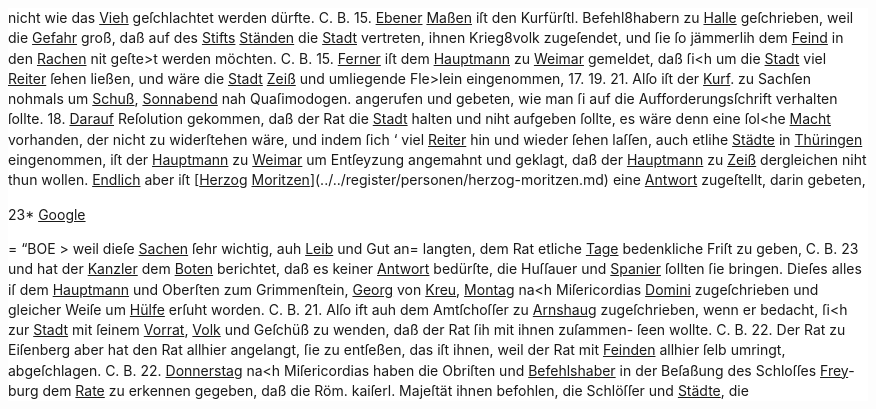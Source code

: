 nicht wie das [Vieh](../../register/worte/vieh.md) geſchlachtet werden dürfte. C. B. 15.
[Ebener](../../register/worte/ebener.md) [Maßen](../../register/worte/maßen.md) iſt den Kurfürſtl. Befehl8habern zu [Halle](../../register/orte/halle.md)
geſchrieben, weil die [Gefahr](../../register/worte/gefahr.md) groß, daß auf des [Stifts](../../register/worte/stifts.md)
[Ständen](../../register/worte/ständen.md) die [Stadt](../../register/worte/stadt.md) vertreten, ihnen Krieg8volk zugeſendet,
und ſie ſo jämmerlih dem [Feind](../../register/worte/feind.md) in den [Rachen](../../register/worte/rachen.md) nit
geſte>t werden möchten. C. B. 15. [Ferner](../../register/worte/ferner.md) iſt dem
[Hauptmann](../../register/worte/hauptmann.md) zu [Weimar](../../register/orte/weimar.md) gemeldet, daß ſi<h um die [Stadt](../../register/worte/stadt.md)
viel [Reiter](../../register/worte/reiter.md) ſehen ließen, und wäre die [Stadt](../../register/worte/stadt.md) [Zeiß](../../register/orte/zeiß.md) und
umliegende Fle>lein eingenommen, 17. 19. 21. Alſo
iſt der [Kurf](../../register/orte/kurf.md). zu Sachſen nohmals um [Schuß](../../register/orte/schuß.md), [Sonnabend](../../register/worte/sonnabend.md)
nah Quaſimodogen. angerufen und gebeten, wie man ſi
auf die Aufforderungsſchrift verhalten ſollte. 18. [Darauf](../../register/worte/darauf.md)
Reſolution gekommen, daß der Rat die [Stadt](../../register/worte/stadt.md) halten und
niht aufgeben ſollte, es wäre denn eine ſol<he [Macht](../../register/worte/macht.md)
vorhanden, der nicht zu widerſtehen wäre, und indem ſich ‘
viel [Reiter](../../register/worte/reiter.md) hin und wieder ſehen laſſen, auch etlihe [Städte](../../register/worte/städte.md)
in [Thüringen](../../register/orte/thüringen.md) eingenommen, iſt der [Hauptmann](../../register/worte/hauptmann.md) zu [Weimar](../../register/orte/weimar.md)
um Entſeyzung angemahnt und geklagt, daß der [Hauptmann](../../register/worte/hauptmann.md)
zu [Zeiß](../../register/orte/zeiß.md) dergleichen niht thun wollen. [Endlich](../../register/worte/endlich.md) aber iſt
[[Herzog](../../register/orte/herzog.md) [Moritzen](../../register/worte/moritzen.md)](../../register/personen/herzog-moritzen.md) eine [Antwort](../../register/worte/antwort.md) zugeſtellt, darin gebeten,

23*
[Google](../../register/worte/google.md)


= “BOE >
weil dieſe [Sachen](../../register/worte/sachen.md) ſehr wichtig, auh [Leib](../../register/worte/leib.md) und Gut an=
langten, dem Rat etliche [Tage](../../register/worte/tage.md) bedenkliche Friſt zu geben,
C. B. 23 und hat der [Kanzler](../../register/worte/kanzler.md) dem [Boten](../../register/worte/boten.md) berichtet, daß
es keiner [Antwort](../../register/worte/antwort.md) bedürſte, die Huſſauer und [Spanier](../../register/worte/spanier.md)
ſollten ſie bringen. Dieſes alles iſ dem [Hauptmann](../../register/worte/hauptmann.md) und
Oberſten zum Grimmenſtein, [Georg](../../register/worte/georg.md) von [Kreu](../../register/orte/kreu.md), [Montag](../../register/worte/montag.md)
na<h Miſericordias [Domini](../../register/worte/domini.md) zugeſchrieben und gleicher
Weiſe um [Hülfe](../../register/worte/hülfe.md) erſuht worden. C. B. 21. Alſo ift
auh dem Amtſchoſſer zu [Arnshaug](../../register/orte/arnshaug.md) zugeſchrieben, wenn
er bedacht, ſi<h zur [Stadt](../../register/worte/stadt.md) mit ſeinem [Vorrat](../../register/worte/vorrat.md), [Volk](../../register/worte/volk.md) und
Geſchüß zu wenden, daß der Rat ſih mit ihnen zuſammen-
ſeen wollte. C. B. 22. Der Rat zu Eiſenberg aber
hat den Rat allhier angelangt, ſie zu entſeßen, das iſt
ihnen, weil der Rat mit [Feinden](../../register/worte/feinden.md) allhier ſelb umringt,
abgeſchlagen. C. B. 22.
[Donnerstag](../../register/worte/donnerstag.md) na<h Miſericordias haben die Obriſten
und [Befehlshaber](../../register/worte/befehlshaber.md) in der Beſaßung des Schloſſes [Frey](../../register/worte/frey.md)-
burg dem [Rate](../../register/worte/rate.md) zu erkennen gegeben, daß die Röm. kaiſerl.
Majeſtät ihnen befohlen, die Schlöſſer und [Städte](../../register/worte/städte.md), die